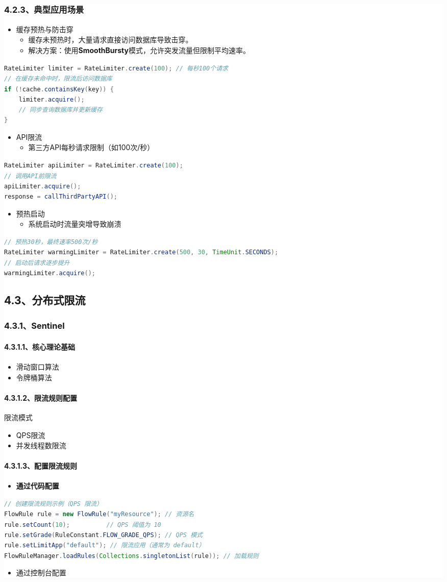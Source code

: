 ### 4.2.3、典型应用场景
- 缓存预热与防击穿
  - 缓存未预热时，大量请求直接访问数据库导致击穿。
  - 解决方案：使用**SmoothBursty**模式，允许突发流量但限制平均速率。
```java
RateLimiter limiter = RateLimiter.create(100); // 每秒100个请求
// 在缓存未命中时，限流后访问数据库
if (!cache.containsKey(key)) {
    limiter.acquire();
    // 同步查询数据库并更新缓存
}
```
- API限流
  - 第三方API每秒请求限制（如100次/秒）
```java
RateLimiter apiLimiter = RateLimiter.create(100);
// 调用API前限流
apiLimiter.acquire();
response = callThirdPartyAPI();
```
- 预热启动
  - 系统启动时流量突增导致崩溃
```java
// 预热30秒，最终速率500次/秒
RateLimiter warmingLimiter = RateLimiter.create(500, 30, TimeUnit.SECONDS);
// 启动后请求逐步提升
warmingLimiter.acquire();
```



## 4.3、分布式限流

### 4.3.1、Sentinel

#### 4.3.1.1、核心理论基础
- 滑动窗口算法
- 令牌桶算法

#### 4.3.1.2、限流规则配置
限流模式
- QPS限流
- 并发线程数限流

#### 4.3.1.3、配置限流规则
- **通过代码配置**
```java
// 创建限流规则示例（QPS 限流）
FlowRule rule = new FlowRule("myResource"); // 资源名
rule.setCount(10);          // QPS 阈值为 10
rule.setGrade(RuleConstant.FLOW_GRADE_QPS); // QPS 模式
rule.setLimitApp("default"); // 限流应用（通常为 default）
FlowRuleManager.loadRules(Collections.singletonList(rule)); // 加载规则
```
- 通过控制台配置
